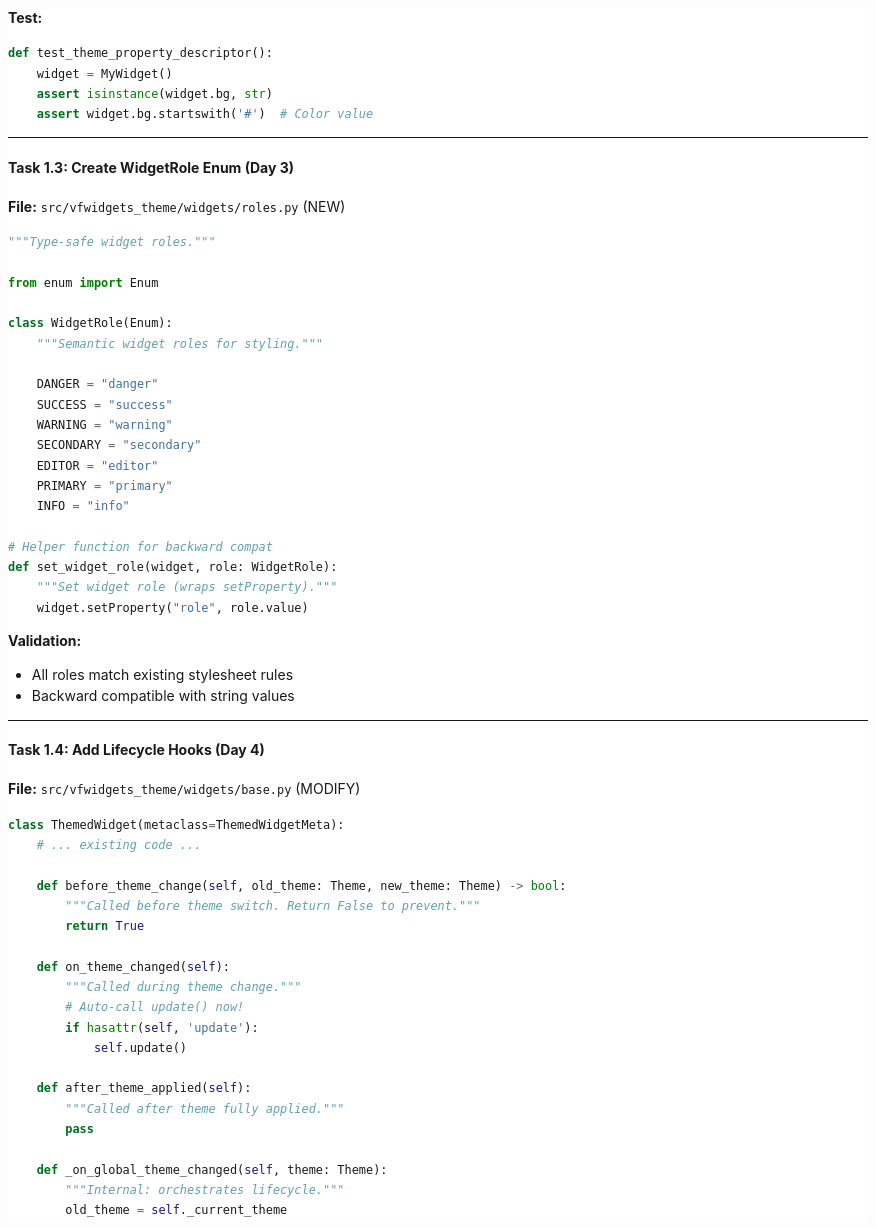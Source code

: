 **Test:**
```python
def test_theme_property_descriptor():
    widget = MyWidget()
    assert isinstance(widget.bg, str)
    assert widget.bg.startswith('#')  # Color value
```

---

#### Task 1.3: Create WidgetRole Enum (Day 3)

**File:** `src/vfwidgets_theme/widgets/roles.py` (NEW)

```python
"""Type-safe widget roles."""

from enum import Enum

class WidgetRole(Enum):
    """Semantic widget roles for styling."""

    DANGER = "danger"
    SUCCESS = "success"
    WARNING = "warning"
    SECONDARY = "secondary"
    EDITOR = "editor"
    PRIMARY = "primary"
    INFO = "info"

# Helper function for backward compat
def set_widget_role(widget, role: WidgetRole):
    """Set widget role (wraps setProperty)."""
    widget.setProperty("role", role.value)
```

**Validation:**
- All roles match existing stylesheet rules
- Backward compatible with string values

---

#### Task 1.4: Add Lifecycle Hooks (Day 4)

**File:** `src/vfwidgets_theme/widgets/base.py` (MODIFY)

```python
class ThemedWidget(metaclass=ThemedWidgetMeta):
    # ... existing code ...

    def before_theme_change(self, old_theme: Theme, new_theme: Theme) -> bool:
        """Called before theme switch. Return False to prevent."""
        return True

    def on_theme_changed(self):
        """Called during theme change."""
        # Auto-call update() now!
        if hasattr(self, 'update'):
            self.update()

    def after_theme_applied(self):
        """Called after theme fully applied."""
        pass

    def _on_global_theme_changed(self, theme: Theme):
        """Internal: orchestrates lifecycle."""
        old_theme = self._current_theme
```